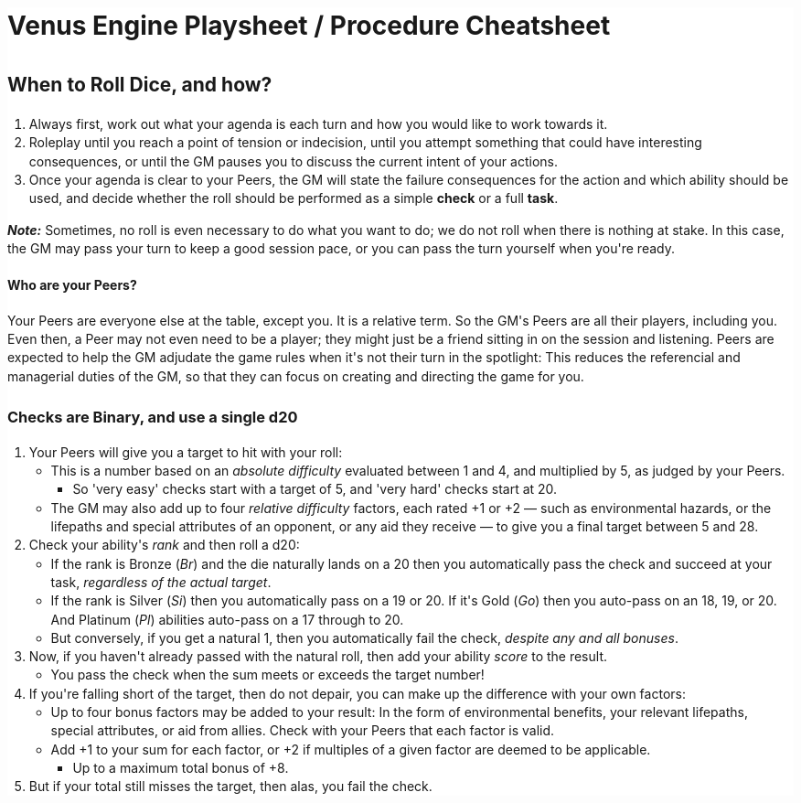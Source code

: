 # Venus Engine Playsheet / Procedure Cheatsheet

## When to Roll Dice, and how?
1. Always first, work out what your agenda is each turn and how you would like to work towards it.
2. Roleplay until you reach a point of tension or indecision, until you attempt something that could have interesting consequences, or until the GM pauses you to discuss the current intent of your actions.
3. Once your agenda is clear to your Peers, the GM will state the failure consequences for the action and which ability should be used, and decide whether the roll should be performed as a simple **check** or a full **task**.

***Note:*** Sometimes, no roll is even necessary to do what you want to do; we do not roll when there is nothing at stake. In this case, the GM may pass your turn to keep a good session pace, or you can pass the turn yourself when you're ready.

#### Who are your Peers?
Your Peers are everyone else at the table, except you. It is a relative term. So the GM's Peers are all their players, including you. Even then, a Peer may not even need to be a player; they might just be a friend sitting in on the session and listening. Peers are expected to help the GM adjudate the game rules when it's not their turn in the spotlight: This reduces the referencial and managerial duties of the GM, so that they can focus on creating and directing the game for you.

### Checks are Binary, and use a single d20
1. Your Peers will give you a target to hit with your roll:
    - This is a number based on an *absolute difficulty* evaluated between 1 and 4, and multiplied by 5, as judged by your Peers.
      - So 'very easy' checks start with a target of 5, and 'very hard' checks start at 20.
    - The GM may also add up to four *relative difficulty* factors, each rated +1 or +2 — such as environmental hazards, or the lifepaths and special attributes of an opponent, or any aid they receive — to give you a final target between 5 and 28.
2. Check your ability's *rank* and then roll a d20:
    - If the rank is Bronze ($Br$) and the die naturally lands on a 20 then you automatically pass the check and succeed at your task, *regardless of the actual target*.
    - If the rank is Silver ($Si$) then you automatically pass on a 19 or 20. If it's Gold ($Go$) then you auto-pass on an 18, 19, or 20. And Platinum ($Pl$) abilities auto-pass on a 17 through to 20.
    - But conversely, if you get a natural 1, then you automatically fail the check, *despite any and all bonuses*.
3. Now, if you haven't already passed with the natural roll, then add your ability *score* to the result.
    - You pass the check when the sum meets or exceeds the target number!
4. If you're falling short of the target, then do not depair, you can make up the difference with your own factors:
    - Up to four bonus factors may be added to your result: In the form of environmental benefits, your relevant lifepaths, special attributes, or aid from allies. Check with your Peers that each factor is valid.
    - Add +1 to your sum for each factor, or +2 if multiples of a given factor are deemed to be applicable.
      - Up to a maximum total bonus of +8.
5. But if your total still misses the target, then alas, you fail the check.
